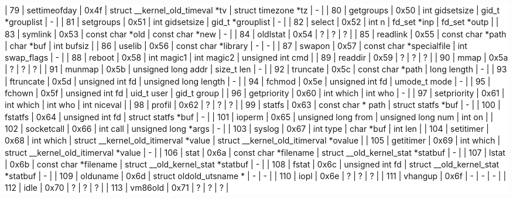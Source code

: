 | 79   |         settimeofday         | 0x4f  |  struct __kernel_old_timeval *tv  |         struct timezone *tz          |                       -                       |
| 80   |          getgroups           | 0x50  |          int gidsetsize           |           gid_t *grouplist           |                       -                       |
| 81   |          setgroups           | 0x51  |          int gidsetsize           |           gid_t *grouplist           |                       -                       |
| 82   |            select            | 0x52  |               int n               |             fd_set *inp              |                 fd_set *outp                  |
| 83   |           symlink            | 0x53  |          const char *old          |           const char *new            |                       -                       |
| 84   |           oldlstat           | 0x54  |                 ?                 |                  ?                   |                       ?                       |
| 85   |           readlink           | 0x55  |         const char *path          |              char *buf               |                  int bufsiz                   |
| 86   |            uselib            | 0x56  |        const char *library        |                  -                   |                       -                       |
| 87   |            swapon            | 0x57  |      const char *specialfile      |            int swap_flags            |                       -                       |
| 88   |            reboot            | 0x58  |            int magic1             |              int magic2              |               unsigned int cmd                |
| 89   |           readdir            | 0x59  |                 ?                 |                  ?                   |                       ?                       |
| 90   |             mmap             | 0x5a  |                 ?                 |                  ?                   |                       ?                       |
| 91   |            munmap            | 0x5b  |        unsigned long addr         |              size_t len              |                       -                       |
| 92   |           truncate           | 0x5c  |         const char *path          |             long length              |                       -                       |
| 93   |          ftruncate           | 0x5d  |          unsigned int fd          |         unsigned long length         |                       -                       |
| 94   |            fchmod            | 0x5e  |          unsigned int fd          |             umode_t mode             |                       -                       |
| 95   |            fchown            | 0x5f  |          unsigned int fd          |              uid_t user              |                  gid_t group                  |
| 96   |         getpriority          | 0x60  |             int which             |               int who                |                       -                       |
| 97   |         setpriority          | 0x61  |             int which             |               int who                |                  int niceval                  |
| 98   |            profil            | 0x62  |                 ?                 |                  ?                   |                       ?                       |
| 99   |            statfs            | 0x63  |         const char * path         |          struct statfs *buf          |                       -                       |
| 100  |           fstatfs            | 0x64  |          unsigned int fd          |          struct statfs *buf          |                       -                       |
| 101  |            ioperm            | 0x65  |        unsigned long from         |          unsigned long num           |                    int on                     |
| 102  |          socketcall          | 0x66  |             int call              |         unsigned long *args          |                       -                       |
| 103  |            syslog            | 0x67  |             int type              |              char *buf               |                    int len                    |
| 104  |          setitimer           | 0x68  |             int which             | struct __kernel_old_itimerval *value |     struct __kernel_old_itimerval *ovalue     |
| 105  |          getitimer           | 0x69  |             int which             | struct __kernel_old_itimerval *value |                       -                       |
| 106  |             stat             | 0x6a  |       const char *filename        |  struct __old_kernel_stat *statbuf   |                       -                       |
| 107  |            lstat             | 0x6b  |       const char *filename        |  struct __old_kernel_stat *statbuf   |                       -                       |
| 108  |            fstat             | 0x6c  |          unsigned int fd          |  struct __old_kernel_stat *statbuf   |                       -                       |
| 109  |           olduname           | 0x6d  |      struct oldold_utsname *      |                  -                   |                       -                       |
| 110  |             iopl             | 0x6e  |                 ?                 |                  ?                   |                       ?                       |
| 111  |           vhangup            | 0x6f  |                 -                 |                  -                   |                       -                       |
| 112  |             idle             | 0x70  |                 ?                 |                  ?                   |                       ?                       |
| 113  |           vm86old            | 0x71  |                 ?                 |                  ?                   |                       ?                       |